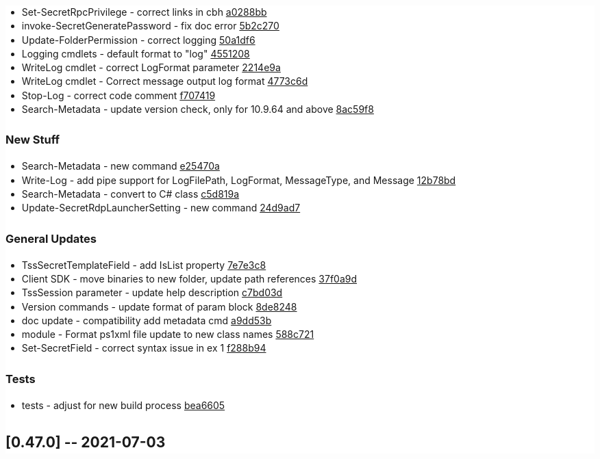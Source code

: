 * Set-SecretRpcPrivilege - correct links in cbh [a0288bb](https://github.com/thycotic-ps/thycotic.secretserver/commit/a0288bbd98de0f468dc709aac8cc604342ab432e)
* invoke-SecretGeneratePassword - fix doc error [5b2c270](https://github.com/thycotic-ps/thycotic.secretserver/commit/5b2c27049ad0b88fa6d0bb2e1a544db13fe56e87)
* Update-FolderPermission - correct logging [50a1df6](https://github.com/thycotic-ps/thycotic.secretserver/commit/50a1df6a628dbf71b02f7faeb0073f2a43196d2d)
* Logging cmdlets - default format to "log" [4551208](https://github.com/thycotic-ps/thycotic.secretserver/commit/45512080b7b459d4b24c0aaff573aa0d6ad780a8)
* WriteLog cmdlet - correct LogFormat parameter [2214e9a](https://github.com/thycotic-ps/thycotic.secretserver/commit/2214e9a08c6d3597621278d153b32c34133ef347)
* WriteLog cmdlet - Correct message output log format [4773c6d](https://github.com/thycotic-ps/thycotic.secretserver/commit/4773c6d898cbfad9d852dd5d6b21a4b14e08d5c6)
* Stop-Log - correct code comment [f707419](https://github.com/thycotic-ps/thycotic.secretserver/commit/f707419112a27f8a3ce784120cb34e713bcfc278)
* Search-Metadata - update version check, only for 10.9.64 and above [8ac59f8](https://github.com/thycotic-ps/thycotic.secretserver/commit/8ac59f8142476047638e659b752ca930c1240d5a)

### New Stuff

* Search-Metadata - new command [e25470a](https://github.com/thycotic-ps/thycotic.secretserver/commit/e25470a692ca5104045c1425d910bea6608b0327)
* Write-Log - add pipe support for LogFilePath, LogFormat, MessageType, and Message [12b78bd](https://github.com/thycotic-ps/thycotic.secretserver/commit/12b78bdb5033e6be95cd1216897710426efec15c)
* Search-Metadata - convert to C# class [c5d819a](https://github.com/thycotic-ps/thycotic.secretserver/commit/c5d819a36488526ea8bd8f7412ca4931a810ddf3)
* Update-SecretRdpLauncherSetting - new command [24d9ad7](https://github.com/thycotic-ps/thycotic.secretserver/commit/24d9ad77edeed79504c892302399d266f02e0cbf)

### General Updates

* TssSecretTemplateField - add IsList property [7e7e3c8](https://github.com/thycotic-ps/thycotic.secretserver/commit/7e7e3c8b8884c66d6ca83bfc22e8305950f1e281)
* Client SDK - move binaries to new folder, update path references [37f0a9d](https://github.com/thycotic-ps/thycotic.secretserver/commit/37f0a9d49e033c510d4857789ce535f6693ad04f)
* TssSession parameter - update help description [c7bd03d](https://github.com/thycotic-ps/thycotic.secretserver/commit/c7bd03d627ed52d86b4b79eecfe208599c010f35)
* Version commands - update format of param block [8de8248](https://github.com/thycotic-ps/thycotic.secretserver/commit/8de8248ad73e43d82d389cecaee77edbcfdc4eae)
* doc update - compatibility add metadata cmd [a9dd53b](https://github.com/thycotic-ps/thycotic.secretserver/commit/a9dd53be6ea04bfca5dc3767b41559cc6d00f271)
* module - Format ps1xml file update to new class names [588c721](https://github.com/thycotic-ps/thycotic.secretserver/commit/588c72160d515d3299e215a19cbef3e67e36d437)
* Set-SecretField - correct syntax issue in ex 1 [f288b94](https://github.com/thycotic-ps/thycotic.secretserver/commit/f288b944db1350a4b0eb5ab35a93e36b9b8d2a7d)

### Tests

* tests - adjust for new build process [bea6605](https://github.com/thycotic-ps/thycotic.secretserver/commit/bea660540a34dd29f099de704e2e89cdee3e8f97)

## [0.47.0] -- 2021-07-03
